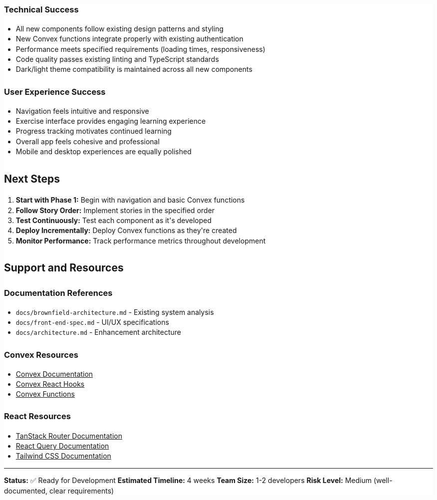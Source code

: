 ### Technical Success

- All new components follow existing design patterns and styling
- New Convex functions integrate properly with existing authentication
- Performance meets specified requirements (loading times, responsiveness)
- Code quality passes existing linting and TypeScript standards
- Dark/light theme compatibility is maintained across all new components

### User Experience Success

- Navigation feels intuitive and responsive
- Exercise interface provides engaging learning experience
- Progress tracking motivates continued learning
- Overall app feels cohesive and professional
- Mobile and desktop experiences are equally polished

## Next Steps

1. **Start with Phase 1:** Begin with navigation and basic Convex functions
2. **Follow Story Order:** Implement stories in the specified order
3. **Test Continuously:** Test each component as it's developed
4. **Deploy Incrementally:** Deploy Convex functions as they're created
5. **Monitor Performance:** Track performance metrics throughout development

## Support and Resources

### Documentation References

- `docs/brownfield-architecture.md` - Existing system analysis
- `docs/front-end-spec.md` - UI/UX specifications
- `docs/architecture.md` - Enhancement architecture

### Convex Resources

- [Convex Documentation](https://docs.convex.dev/)
- [Convex React Hooks](https://docs.convex.dev/react)
- [Convex Functions](https://docs.convex.dev/functions)

### React Resources

- [TanStack Router Documentation](https://tanstack.com/router)
- [React Query Documentation](https://tanstack.com/query)
- [Tailwind CSS Documentation](https://tailwindcss.com/)

---

**Status:** ✅ Ready for Development
**Estimated Timeline:** 4 weeks
**Team Size:** 1-2 developers
**Risk Level:** Medium (well-documented, clear requirements)

